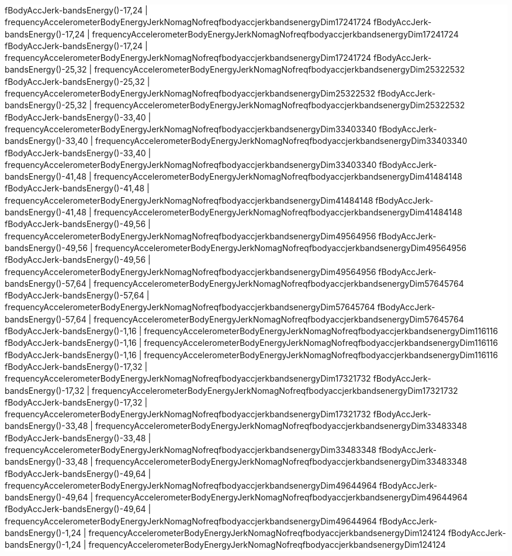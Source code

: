fBodyAccJerk-bandsEnergy()-17,24  |  frequencyAccelerometerBodyEnergyJerkNomagNofreqfbodyaccjerkbandsenergyDim17241724
fBodyAccJerk-bandsEnergy()-17,24  |  frequencyAccelerometerBodyEnergyJerkNomagNofreqfbodyaccjerkbandsenergyDim17241724
fBodyAccJerk-bandsEnergy()-17,24  |  frequencyAccelerometerBodyEnergyJerkNomagNofreqfbodyaccjerkbandsenergyDim17241724
fBodyAccJerk-bandsEnergy()-25,32  |  frequencyAccelerometerBodyEnergyJerkNomagNofreqfbodyaccjerkbandsenergyDim25322532
fBodyAccJerk-bandsEnergy()-25,32  |  frequencyAccelerometerBodyEnergyJerkNomagNofreqfbodyaccjerkbandsenergyDim25322532
fBodyAccJerk-bandsEnergy()-25,32  |  frequencyAccelerometerBodyEnergyJerkNomagNofreqfbodyaccjerkbandsenergyDim25322532
fBodyAccJerk-bandsEnergy()-33,40  |  frequencyAccelerometerBodyEnergyJerkNomagNofreqfbodyaccjerkbandsenergyDim33403340
fBodyAccJerk-bandsEnergy()-33,40  |  frequencyAccelerometerBodyEnergyJerkNomagNofreqfbodyaccjerkbandsenergyDim33403340
fBodyAccJerk-bandsEnergy()-33,40  |  frequencyAccelerometerBodyEnergyJerkNomagNofreqfbodyaccjerkbandsenergyDim33403340
fBodyAccJerk-bandsEnergy()-41,48  |  frequencyAccelerometerBodyEnergyJerkNomagNofreqfbodyaccjerkbandsenergyDim41484148
fBodyAccJerk-bandsEnergy()-41,48  |  frequencyAccelerometerBodyEnergyJerkNomagNofreqfbodyaccjerkbandsenergyDim41484148
fBodyAccJerk-bandsEnergy()-41,48  |  frequencyAccelerometerBodyEnergyJerkNomagNofreqfbodyaccjerkbandsenergyDim41484148
fBodyAccJerk-bandsEnergy()-49,56  |  frequencyAccelerometerBodyEnergyJerkNomagNofreqfbodyaccjerkbandsenergyDim49564956
fBodyAccJerk-bandsEnergy()-49,56  |  frequencyAccelerometerBodyEnergyJerkNomagNofreqfbodyaccjerkbandsenergyDim49564956
fBodyAccJerk-bandsEnergy()-49,56  |  frequencyAccelerometerBodyEnergyJerkNomagNofreqfbodyaccjerkbandsenergyDim49564956
fBodyAccJerk-bandsEnergy()-57,64  |  frequencyAccelerometerBodyEnergyJerkNomagNofreqfbodyaccjerkbandsenergyDim57645764
fBodyAccJerk-bandsEnergy()-57,64  |  frequencyAccelerometerBodyEnergyJerkNomagNofreqfbodyaccjerkbandsenergyDim57645764
fBodyAccJerk-bandsEnergy()-57,64  |  frequencyAccelerometerBodyEnergyJerkNomagNofreqfbodyaccjerkbandsenergyDim57645764
fBodyAccJerk-bandsEnergy()-1,16  |  frequencyAccelerometerBodyEnergyJerkNomagNofreqfbodyaccjerkbandsenergyDim116116
fBodyAccJerk-bandsEnergy()-1,16  |  frequencyAccelerometerBodyEnergyJerkNomagNofreqfbodyaccjerkbandsenergyDim116116
fBodyAccJerk-bandsEnergy()-1,16  |  frequencyAccelerometerBodyEnergyJerkNomagNofreqfbodyaccjerkbandsenergyDim116116
fBodyAccJerk-bandsEnergy()-17,32  |  frequencyAccelerometerBodyEnergyJerkNomagNofreqfbodyaccjerkbandsenergyDim17321732
fBodyAccJerk-bandsEnergy()-17,32  |  frequencyAccelerometerBodyEnergyJerkNomagNofreqfbodyaccjerkbandsenergyDim17321732
fBodyAccJerk-bandsEnergy()-17,32  |  frequencyAccelerometerBodyEnergyJerkNomagNofreqfbodyaccjerkbandsenergyDim17321732
fBodyAccJerk-bandsEnergy()-33,48  |  frequencyAccelerometerBodyEnergyJerkNomagNofreqfbodyaccjerkbandsenergyDim33483348
fBodyAccJerk-bandsEnergy()-33,48  |  frequencyAccelerometerBodyEnergyJerkNomagNofreqfbodyaccjerkbandsenergyDim33483348
fBodyAccJerk-bandsEnergy()-33,48  |  frequencyAccelerometerBodyEnergyJerkNomagNofreqfbodyaccjerkbandsenergyDim33483348
fBodyAccJerk-bandsEnergy()-49,64  |  frequencyAccelerometerBodyEnergyJerkNomagNofreqfbodyaccjerkbandsenergyDim49644964
fBodyAccJerk-bandsEnergy()-49,64  |  frequencyAccelerometerBodyEnergyJerkNomagNofreqfbodyaccjerkbandsenergyDim49644964
fBodyAccJerk-bandsEnergy()-49,64  |  frequencyAccelerometerBodyEnergyJerkNomagNofreqfbodyaccjerkbandsenergyDim49644964
fBodyAccJerk-bandsEnergy()-1,24  |  frequencyAccelerometerBodyEnergyJerkNomagNofreqfbodyaccjerkbandsenergyDim124124
fBodyAccJerk-bandsEnergy()-1,24  |  frequencyAccelerometerBodyEnergyJerkNomagNofreqfbodyaccjerkbandsenergyDim124124